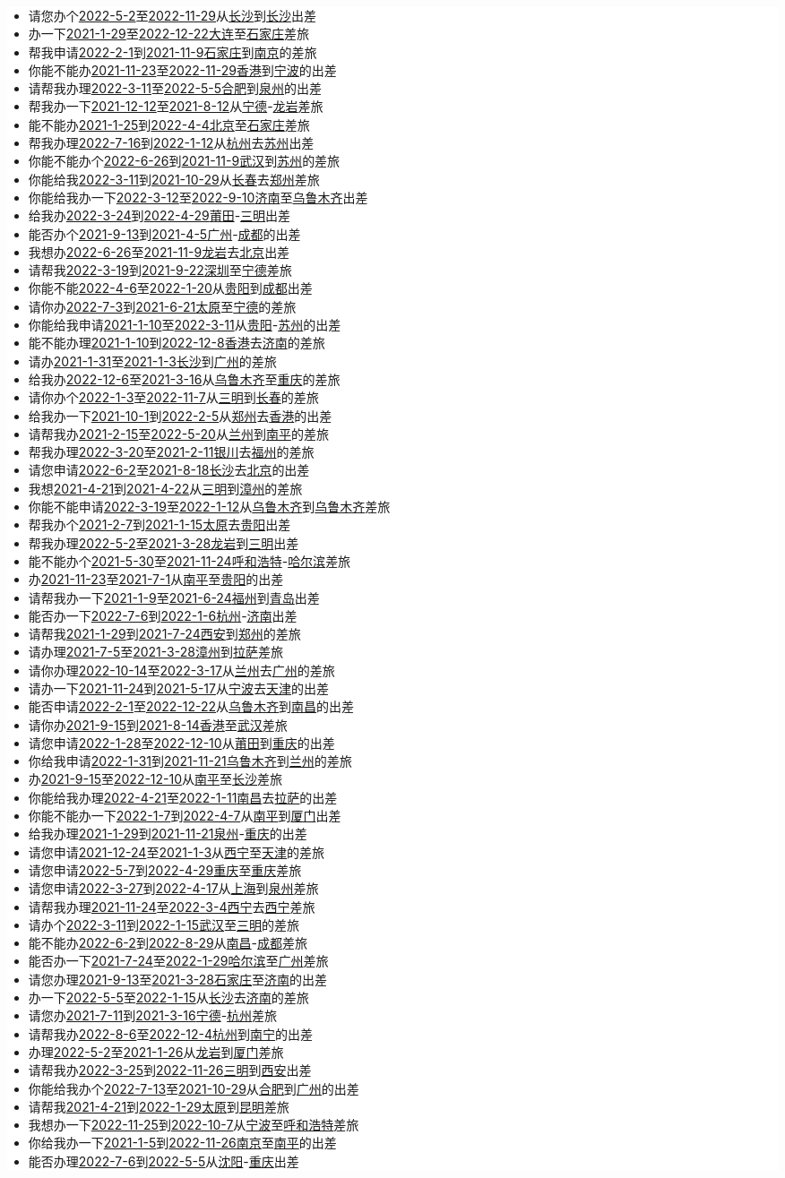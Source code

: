 - 请您办个[2022-5-2](start_time)至[2022-11-29](end_time)从[长沙](start_address)到[长沙](end_address)出差
- 办一下[2021-1-29](start_time)至[2022-12-22](end_time)[大连](start_address)至[石家庄](end_address)差旅
- 帮我申请[2022-2-1](start_time)到[2021-11-9](end_time)[石家庄](start_address)到[南京](end_address)的差旅
- 你能不能办[2021-11-23](start_time)至[2022-11-29](end_time)[香港](start_address)到[宁波](end_address)的出差
- 请帮我办理[2022-3-11](start_time)至[2022-5-5](end_time)[合肥](start_address)到[泉州](end_address)的出差
- 帮我办一下[2021-12-12](start_time)至[2021-8-12](end_time)从[宁德](start_address)-[龙岩](end_address)差旅
- 能不能办[2021-1-25](start_time)到[2022-4-4](end_time)[北京](start_address)至[石家庄](end_address)差旅
- 帮我办理[2022-7-16](start_time)到[2022-1-12](end_time)从[杭州](start_address)去[苏州](end_address)出差
- 你能不能办个[2022-6-26](start_time)到[2021-11-9](end_time)[武汉](start_address)到[苏州](end_address)的差旅
- 你能给我[2022-3-11](start_time)到[2021-10-29](end_time)从[长春](start_address)去[郑州](end_address)差旅
- 你能给我办一下[2022-3-12](start_time)至[2022-9-10](end_time)[济南](start_address)至[乌鲁木齐](end_address)出差
- 给我办[2022-3-24](start_time)到[2022-4-29](end_time)[莆田](start_address)-[三明](end_address)出差
- 能否办个[2021-9-13](start_time)到[2021-4-5](end_time)[广州](start_address)-[成都](end_address)的出差
- 我想办[2022-6-26](start_time)至[2021-11-9](end_time)[龙岩](start_address)去[北京](end_address)出差
- 请帮我[2022-3-19](start_time)到[2021-9-22](end_time)[深圳](start_address)至[宁德](end_address)差旅
- 你能不能[2022-4-6](start_time)至[2022-1-20](end_time)从[贵阳](start_address)到[成都](end_address)出差
- 请你办[2022-7-3](start_time)到[2021-6-21](end_time)[太原](start_address)至[宁德](end_address)的差旅
- 你能给我申请[2021-1-10](start_time)至[2022-3-11](end_time)从[贵阳](start_address)-[苏州](end_address)的出差
- 能不能办理[2021-1-10](start_time)到[2022-12-8](end_time)[香港](start_address)去[济南](end_address)的差旅
- 请办[2021-1-31](start_time)至[2021-1-3](end_time)[长沙](start_address)到[广州](end_address)的差旅
- 给我办[2022-12-6](start_time)至[2021-3-16](end_time)从[乌鲁木齐](start_address)至[重庆](end_address)的差旅
- 请你办个[2022-1-3](start_time)至[2022-11-7](end_time)从[三明](start_address)到[长春](end_address)的差旅
- 给我办一下[2021-10-1](start_time)到[2022-2-5](end_time)从[郑州](start_address)去[香港](end_address)的出差
- 请帮我办[2021-2-15](start_time)至[2022-5-20](end_time)从[兰州](start_address)到[南平](end_address)的差旅
- 帮我办理[2022-3-20](start_time)至[2021-2-11](end_time)[银川](start_address)去[福州](end_address)的差旅
- 请您申请[2022-6-2](start_time)至[2021-8-18](end_time)[长沙](start_address)去[北京](end_address)的出差
- 我想[2021-4-21](start_time)到[2021-4-22](end_time)从[三明](start_address)到[漳州](end_address)的差旅
- 你能不能申请[2022-3-19](start_time)至[2022-1-12](end_time)从[乌鲁木齐](start_address)到[乌鲁木齐](end_address)差旅
- 帮我办个[2021-2-7](start_time)到[2021-1-15](end_time)[太原](start_address)去[贵阳](end_address)出差
- 帮我办理[2022-5-2](start_time)至[2021-3-28](end_time)[龙岩](start_address)到[三明](end_address)出差
- 能不能办个[2021-5-30](start_time)至[2021-11-24](end_time)[呼和浩特](start_address)-[哈尔滨](end_address)差旅
- 办[2021-11-23](start_time)至[2021-7-1](end_time)从[南平](start_address)至[贵阳](end_address)的出差
- 请帮我办一下[2021-1-9](start_time)至[2021-6-24](end_time)[福州](start_address)到[青岛](end_address)出差
- 能否办一下[2022-7-6](start_time)到[2022-1-6](end_time)[杭州](start_address)-[济南](end_address)出差
- 请帮我[2021-1-29](start_time)到[2021-7-24](end_time)[西安](start_address)到[郑州](end_address)的差旅
- 请办理[2021-7-5](start_time)至[2021-3-28](end_time)[漳州](start_address)到[拉萨](end_address)差旅
- 请你办理[2022-10-14](start_time)至[2022-3-17](end_time)从[兰州](start_address)去[广州](end_address)的差旅
- 请办一下[2021-11-24](start_time)到[2021-5-17](end_time)从[宁波](start_address)去[天津](end_address)的出差
- 能否申请[2022-2-1](start_time)至[2022-12-22](end_time)从[乌鲁木齐](start_address)到[南昌](end_address)的出差
- 请你办[2021-9-15](start_time)到[2021-8-14](end_time)[香港](start_address)至[武汉](end_address)差旅
- 请您申请[2022-1-28](start_time)至[2022-12-10](end_time)从[莆田](start_address)到[重庆](end_address)的出差
- 你给我申请[2022-1-31](start_time)到[2021-11-21](end_time)[乌鲁木齐](start_address)到[兰州](end_address)的差旅
- 办[2021-9-15](start_time)至[2022-12-10](end_time)从[南平](start_address)至[长沙](end_address)差旅
- 你能给我办理[2022-4-21](start_time)至[2022-1-11](end_time)[南昌](start_address)去[拉萨](end_address)的出差
- 你能不能办一下[2022-1-7](start_time)到[2022-4-7](end_time)从[南平](start_address)到[厦门](end_address)出差
- 给我办理[2021-1-29](start_time)到[2021-11-21](end_time)[泉州](start_address)-[重庆](end_address)的出差
- 请您申请[2021-12-24](start_time)至[2021-1-3](end_time)从[西宁](start_address)至[天津](end_address)的差旅
- 请您申请[2022-5-7](start_time)到[2022-4-29](end_time)[重庆](start_address)至[重庆](end_address)差旅
- 请您申请[2022-3-27](start_time)到[2022-4-17](end_time)从[上海](start_address)到[泉州](end_address)差旅
- 请帮我办理[2021-11-24](start_time)至[2022-3-4](end_time)[西宁](start_address)去[西宁](end_address)差旅
- 请办个[2022-3-11](start_time)到[2022-1-15](end_time)[武汉](start_address)至[三明](end_address)的差旅
- 能不能办[2022-6-2](start_time)到[2022-8-29](end_time)从[南昌](start_address)-[成都](end_address)差旅
- 能否办一下[2021-7-24](start_time)至[2022-1-29](end_time)[哈尔滨](start_address)至[广州](end_address)差旅
- 请您办理[2021-9-13](start_time)至[2021-3-28](end_time)[石家庄](start_address)至[济南](end_address)的出差
- 办一下[2022-5-5](start_time)至[2022-1-15](end_time)从[长沙](start_address)去[济南](end_address)的差旅
- 请您办[2021-7-11](start_time)到[2021-3-16](end_time)[宁德](start_address)-[杭州](end_address)差旅
- 请帮我办[2022-8-6](start_time)至[2022-12-4](end_time)[杭州](start_address)到[南宁](end_address)的出差
- 办理[2022-5-2](start_time)至[2021-1-26](end_time)从[龙岩](start_address)到[厦门](end_address)差旅
- 请帮我办[2022-3-25](start_time)到[2022-11-26](end_time)[三明](start_address)到[西安](end_address)出差
- 你能给我办个[2022-7-13](start_time)至[2021-10-29](end_time)从[合肥](start_address)到[广州](end_address)的出差
- 请帮我[2021-4-21](start_time)到[2022-1-29](end_time)[太原](start_address)到[昆明](end_address)差旅
- 我想办一下[2022-11-25](start_time)到[2022-10-7](end_time)从[宁波](start_address)至[呼和浩特](end_address)差旅
- 你给我办一下[2021-1-5](start_time)到[2022-11-26](end_time)[南京](start_address)至[南平](end_address)的出差
- 能否办理[2022-7-6](start_time)到[2022-5-5](end_time)从[沈阳](start_address)-[重庆](end_address)出差